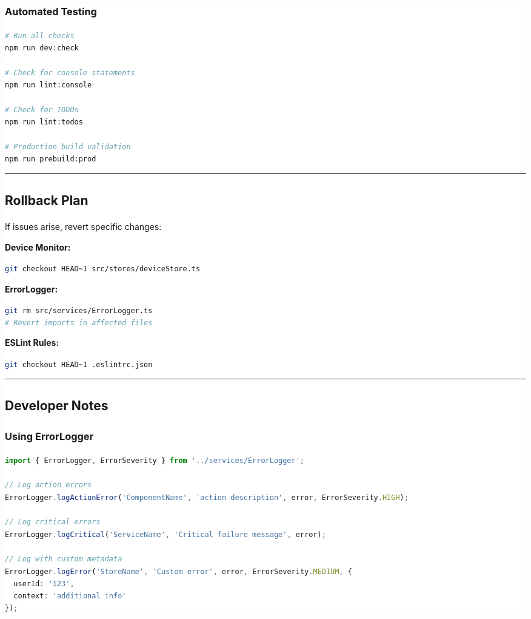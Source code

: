 ### Automated Testing
```bash
# Run all checks
npm run dev:check

# Check for console statements
npm run lint:console

# Check for TODOs
npm run lint:todos

# Production build validation
npm run prebuild:prod
```

---

## Rollback Plan

If issues arise, revert specific changes:

**Device Monitor:**
```bash
git checkout HEAD~1 src/stores/deviceStore.ts
```

**ErrorLogger:**
```bash
git rm src/services/ErrorLogger.ts
# Revert imports in affected files
```

**ESLint Rules:**
```bash
git checkout HEAD~1 .eslintrc.json
```

---

## Developer Notes

### Using ErrorLogger
```typescript
import { ErrorLogger, ErrorSeverity } from '../services/ErrorLogger';

// Log action errors
ErrorLogger.logActionError('ComponentName', 'action description', error, ErrorSeverity.HIGH);

// Log critical errors
ErrorLogger.logCritical('ServiceName', 'Critical failure message', error);

// Log with custom metadata
ErrorLogger.logError('StoreName', 'Custom error', error, ErrorSeverity.MEDIUM, {
  userId: '123',
  context: 'additional info'
});
```
